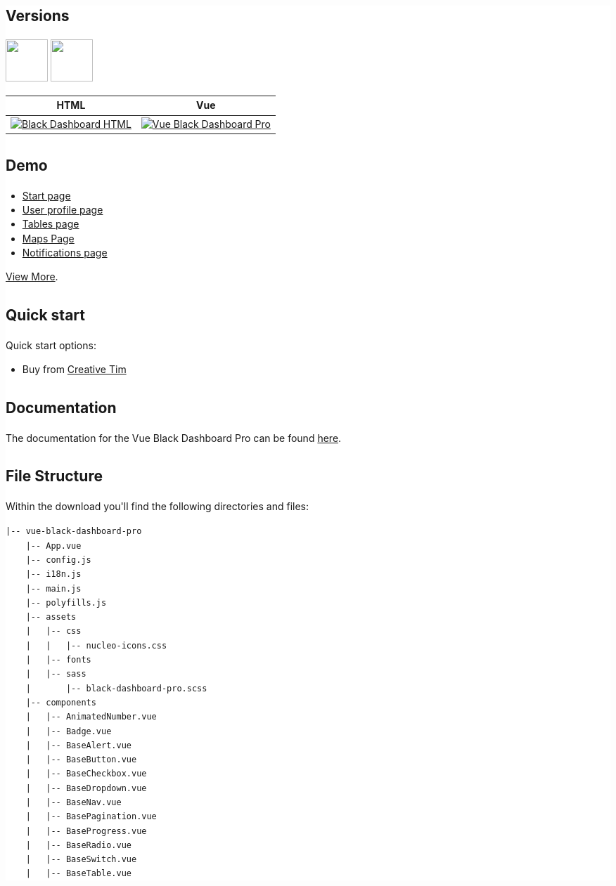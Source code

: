
## Versions

[<img src="./github-assets/html.png" width="60" height="60" />](https://themes.getbootstrap.com/product/black-dashboard-pro-premium-bootstrap-4-admin/)
[<img src="./github-assets/vuejs.png" width="60" height="60" />](https://www.creative-tim.com/product/vue-black-dashboard-pro)

| HTML | Vue |
| --- | --- |
| [![Black Dashboard HTML](https://themes.getbootstrap.com/wp-content/uploads/2018/08/bb_bdp_thumbnail.jpg)](https://themes.getbootstrap.com/product/black-dashboard-pro-premium-bootstrap-4-admin/) | [![Vue Black Dashboard Pro](https://s3.amazonaws.com/creativetim_bucket/products/99/original/opt_bd_vue_thumbnail.jpg?1539595932)](https://www.creative-tim.com/product/vue-black-dashboard-pro)

## Demo

- [Start page](https://demos.creative-tim.com/vue-black-dashboard-pro)
- [User profile page](https://demos.creative-tim.com/vue-black-dashboard-pro/#/pages/user)
- [Tables page ](https://demos.creative-tim.com/vue-black-dashboard-pro/#/table-list/extended)
- [Maps Page](https://demos.creative-tim.com/vue-black-dashboard-pro/#/maps/google)
- [Notifications page](https://demos.creative-tim.com/vue-black-dashboard-pro/#/components/notifications)

[View More](https://demos.creative-tim.com/vue-black-dashboard-pro).


## Quick start

Quick start options:

- Buy from [Creative Tim](https://www.creative-tim.com/product/vue-black-dashboard-pro)


## Documentation
The documentation for the Vue Black Dashboard Pro can be found [here](https://demos.creative-tim.com/vue-black-dashboard-pro/documentation/#/).


## File Structure

Within the download you'll find the following directories and files:

```
|-- vue-black-dashboard-pro
    |-- App.vue
    |-- config.js
    |-- i18n.js
    |-- main.js
    |-- polyfills.js
    |-- assets
    |   |-- css
    |   |   |-- nucleo-icons.css
    |   |-- fonts
    |   |-- sass
    |       |-- black-dashboard-pro.scss
    |-- components
    |   |-- AnimatedNumber.vue
    |   |-- Badge.vue
    |   |-- BaseAlert.vue
    |   |-- BaseButton.vue
    |   |-- BaseCheckbox.vue
    |   |-- BaseDropdown.vue
    |   |-- BaseNav.vue
    |   |-- BasePagination.vue
    |   |-- BaseProgress.vue
    |   |-- BaseRadio.vue
    |   |-- BaseSwitch.vue
    |   |-- BaseTable.vue
```